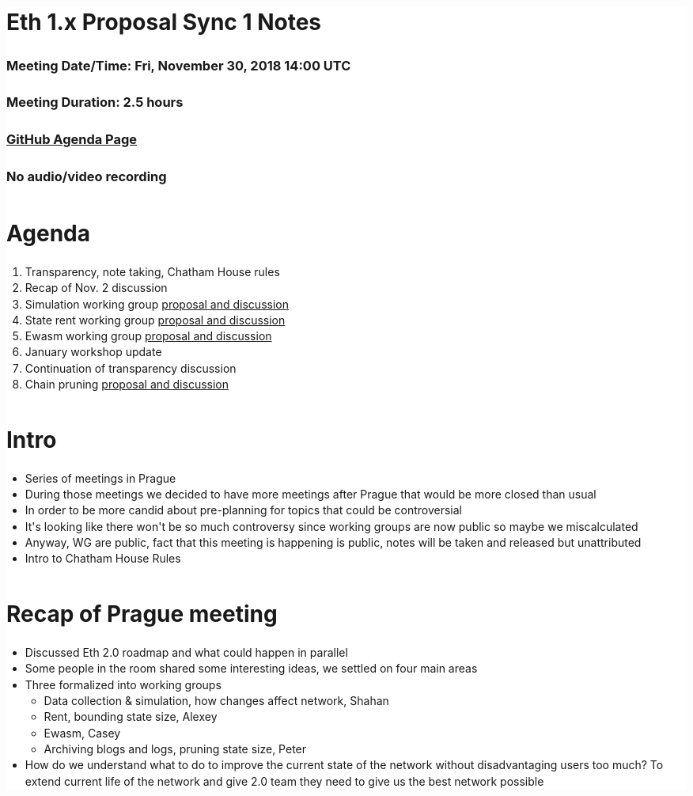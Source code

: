 # Eth 1.x Proposal Sync 1 Notes
### Meeting Date/Time: Fri, November 30, 2018 14:00 UTC
### Meeting Duration: 2.5 hours
### [GitHub Agenda Page](https://github.com/ethereum/pm/issues/65)
### No audio/video recording

# Agenda

1. Transparency, note taking, Chatham House rules
1. Recap of Nov. 2 discussion
1. Simulation working group [proposal and discussion](https://ethereum-magicians.org/t/simulation-working-group-proposal-for-eth-1-x/2068)
1. State rent working group [proposal and discussion](https://ethereum-magicians.org/t/ethereum-state-rent-for-eth-1-x-pre-eip-document/2018)
1. Ewasm working group [proposal and discussion](https://ethereum-magicians.org/t/ewasm-working-group-proposal-for-eth-1-x/2033)
1. January workshop update
1. Continuation of transparency discussion
1. Chain pruning [proposal and discussion](https://ethereum-magicians.org/t/ethereum-chain-pruning-for-long-term-1-0-scalability-and-viability/2074)

# Intro
- Series of meetings in Prague
- During those meetings we decided to have more meetings after Prague that would be more closed than usual
- In order to be more candid about pre-planning for topics that could be controversial
- It's looking like there won't be so much controversy since working groups are now public so maybe we miscalculated
- Anyway, WG are public, fact that this meeting is happening is public, notes will be taken and released but unattributed
- Intro to Chatham House Rules

# Recap of Prague meeting
- Discussed Eth 2.0 roadmap and what could happen in parallel
- Some people in the room shared some interesting ideas, we settled on four main areas
- Three formalized into working groups
    - Data collection & simulation, how changes affect network, Shahan
    - Rent, bounding state size, Alexey
    - Ewasm, Casey
    - Archiving blogs and logs, pruning state size, Peter
- How do we understand what to do to improve the current state of the network without disadvantaging users too much? To extend current life of the network and give 2.0 team they need to give us the best network possible
